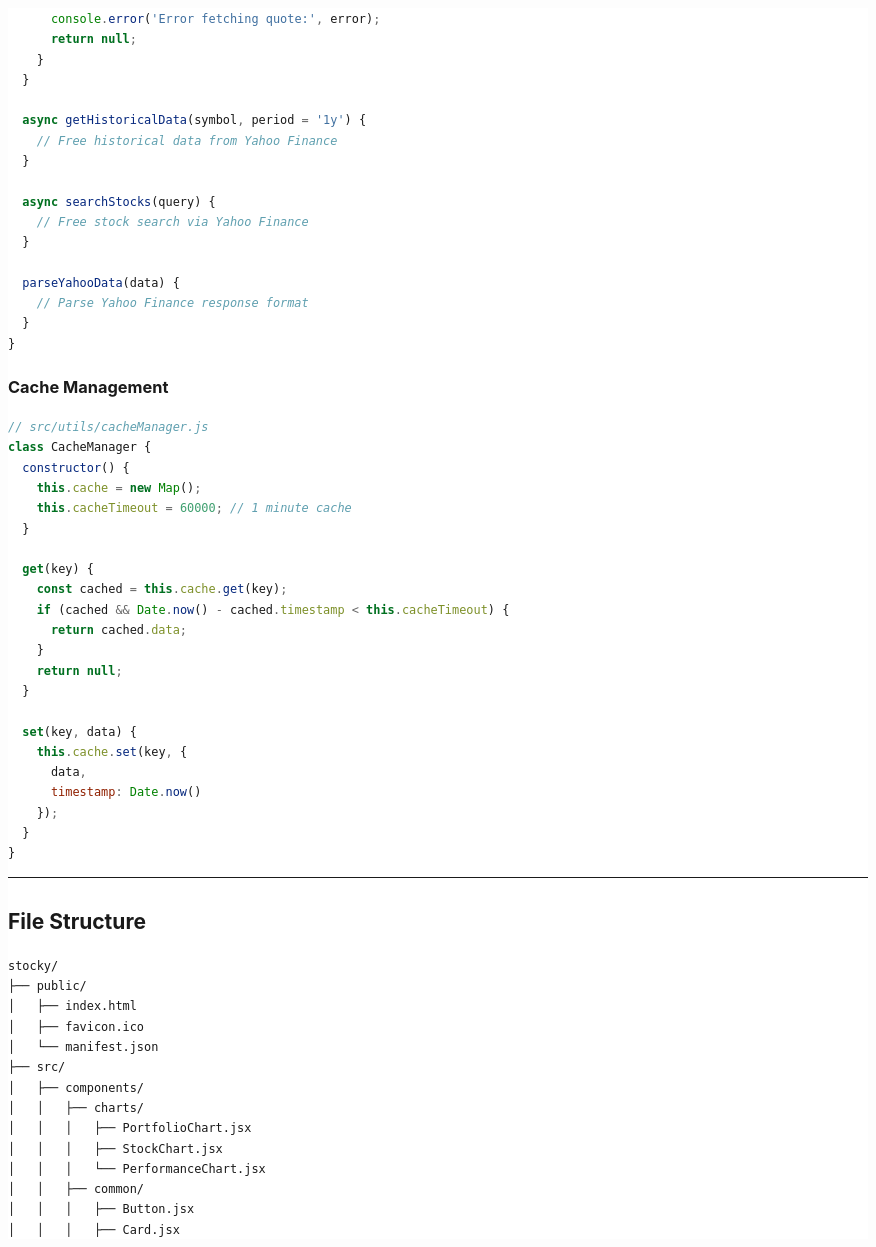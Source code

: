 ```javascript
      console.error('Error fetching quote:', error);
      return null;
    }
  }

  async getHistoricalData(symbol, period = '1y') {
    // Free historical data from Yahoo Finance
  }

  async searchStocks(query) {
    // Free stock search via Yahoo Finance
  }

  parseYahooData(data) {
    // Parse Yahoo Finance response format
  }
}
```

### Cache Management
```javascript
// src/utils/cacheManager.js
class CacheManager {
  constructor() {
    this.cache = new Map();
    this.cacheTimeout = 60000; // 1 minute cache
  }

  get(key) {
    const cached = this.cache.get(key);
    if (cached && Date.now() - cached.timestamp < this.cacheTimeout) {
      return cached.data;
    }
    return null;
  }

  set(key, data) {
    this.cache.set(key, {
      data,
      timestamp: Date.now()
    });
  }
}
```

---

## File Structure
```
stocky/
├── public/
│   ├── index.html
│   ├── favicon.ico
│   └── manifest.json
├── src/
│   ├── components/
│   │   ├── charts/
│   │   │   ├── PortfolioChart.jsx
│   │   │   ├── StockChart.jsx
│   │   │   └── PerformanceChart.jsx
│   │   ├── common/
│   │   │   ├── Button.jsx
│   │   │   ├── Card.jsx
```